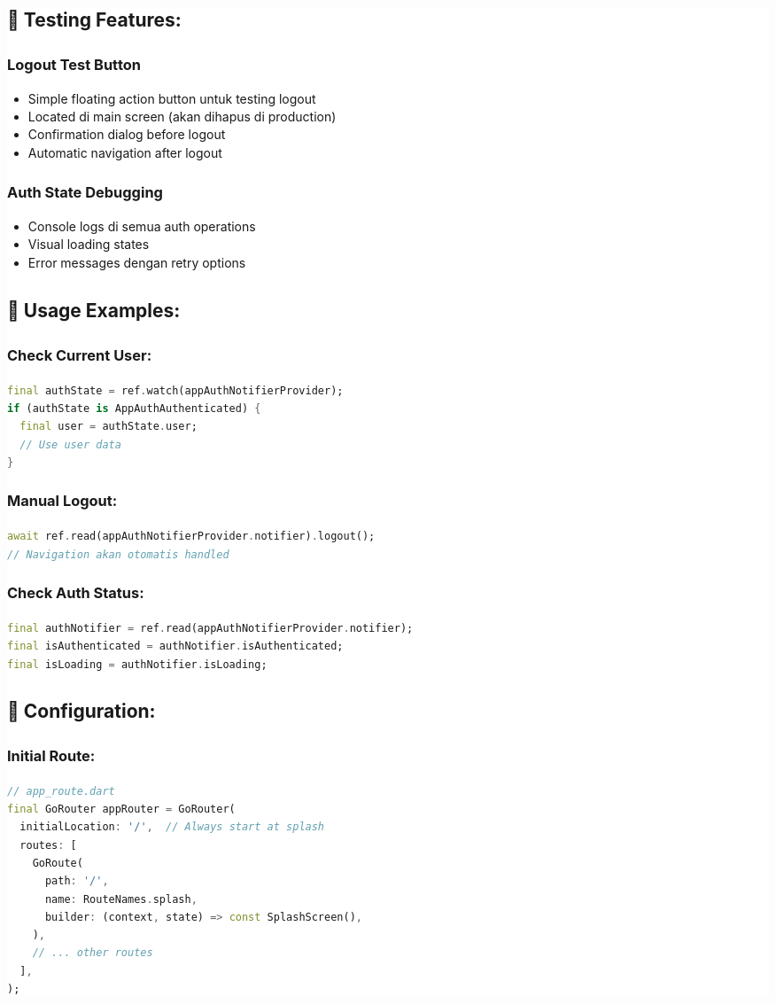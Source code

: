 ## 🧪 **Testing Features:**

### **Logout Test Button**

- Simple floating action button untuk testing logout
- Located di main screen (akan dihapus di production)
- Confirmation dialog before logout
- Automatic navigation after logout

### **Auth State Debugging**

- Console logs di semua auth operations
- Visual loading states
- Error messages dengan retry options

## 🚀 **Usage Examples:**

### **Check Current User:**

```dart
final authState = ref.watch(appAuthNotifierProvider);
if (authState is AppAuthAuthenticated) {
  final user = authState.user;
  // Use user data
}
```

### **Manual Logout:**

```dart
await ref.read(appAuthNotifierProvider.notifier).logout();
// Navigation akan otomatis handled
```

### **Check Auth Status:**

```dart
final authNotifier = ref.read(appAuthNotifierProvider.notifier);
final isAuthenticated = authNotifier.isAuthenticated;
final isLoading = authNotifier.isLoading;
```

## 🔧 **Configuration:**

### **Initial Route:**

```dart
// app_route.dart
final GoRouter appRouter = GoRouter(
  initialLocation: '/',  // Always start at splash
  routes: [
    GoRoute(
      path: '/',
      name: RouteNames.splash,
      builder: (context, state) => const SplashScreen(),
    ),
    // ... other routes
  ],
);
```
